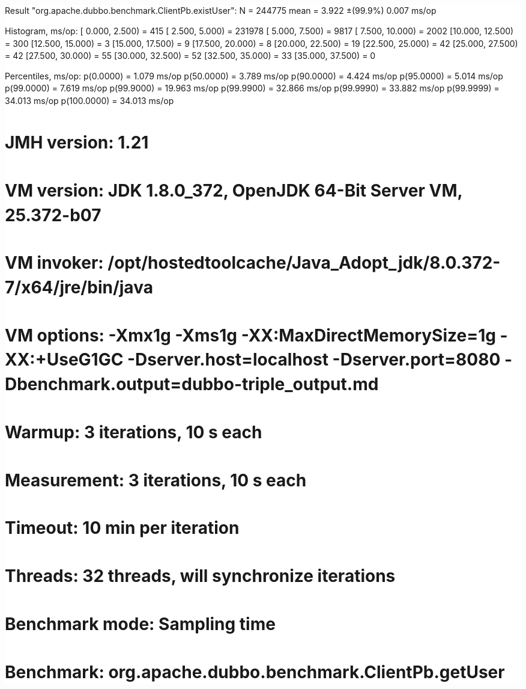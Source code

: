 

Result "org.apache.dubbo.benchmark.ClientPb.existUser":
  N = 244775
  mean =      3.922 ±(99.9%) 0.007 ms/op

  Histogram, ms/op:
    [ 0.000,  2.500) = 415 
    [ 2.500,  5.000) = 231978 
    [ 5.000,  7.500) = 9817 
    [ 7.500, 10.000) = 2002 
    [10.000, 12.500) = 300 
    [12.500, 15.000) = 3 
    [15.000, 17.500) = 9 
    [17.500, 20.000) = 8 
    [20.000, 22.500) = 19 
    [22.500, 25.000) = 42 
    [25.000, 27.500) = 42 
    [27.500, 30.000) = 55 
    [30.000, 32.500) = 52 
    [32.500, 35.000) = 33 
    [35.000, 37.500) = 0 

  Percentiles, ms/op:
      p(0.0000) =      1.079 ms/op
     p(50.0000) =      3.789 ms/op
     p(90.0000) =      4.424 ms/op
     p(95.0000) =      5.014 ms/op
     p(99.0000) =      7.619 ms/op
     p(99.9000) =     19.963 ms/op
     p(99.9900) =     32.866 ms/op
     p(99.9990) =     33.882 ms/op
     p(99.9999) =     34.013 ms/op
    p(100.0000) =     34.013 ms/op


# JMH version: 1.21
# VM version: JDK 1.8.0_372, OpenJDK 64-Bit Server VM, 25.372-b07
# VM invoker: /opt/hostedtoolcache/Java_Adopt_jdk/8.0.372-7/x64/jre/bin/java
# VM options: -Xmx1g -Xms1g -XX:MaxDirectMemorySize=1g -XX:+UseG1GC -Dserver.host=localhost -Dserver.port=8080 -Dbenchmark.output=dubbo-triple_output.md
# Warmup: 3 iterations, 10 s each
# Measurement: 3 iterations, 10 s each
# Timeout: 10 min per iteration
# Threads: 32 threads, will synchronize iterations
# Benchmark mode: Sampling time
# Benchmark: org.apache.dubbo.benchmark.ClientPb.getUser
